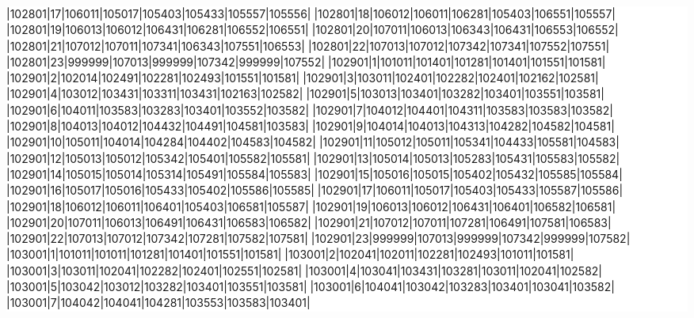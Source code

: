 |102801|17|106011|105017|105403|105433|105557|105556|
|102801|18|106012|106011|106281|105403|106551|105557|
|102801|19|106013|106012|106431|106281|106552|106551|
|102801|20|107011|106013|106343|106431|106553|106552|
|102801|21|107012|107011|107341|106343|107551|106553|
|102801|22|107013|107012|107342|107341|107552|107551|
|102801|23|999999|107013|999999|107342|999999|107552|
|102901|1|101011|101401|101281|101401|101551|101581|
|102901|2|102014|102491|102281|102493|101551|101581|
|102901|3|103011|102401|102282|102401|102162|102581|
|102901|4|103012|103431|103311|103431|102163|102582|
|102901|5|103013|103401|103282|103401|103551|103581|
|102901|6|104011|103583|103283|103401|103552|103582|
|102901|7|104012|104401|104311|103583|103583|103582|
|102901|8|104013|104012|104432|104491|104581|103583|
|102901|9|104014|104013|104313|104282|104582|104581|
|102901|10|105011|104014|104284|104402|104583|104582|
|102901|11|105012|105011|105341|104433|105581|104583|
|102901|12|105013|105012|105342|105401|105582|105581|
|102901|13|105014|105013|105283|105431|105583|105582|
|102901|14|105015|105014|105314|105491|105584|105583|
|102901|15|105016|105015|105402|105432|105585|105584|
|102901|16|105017|105016|105433|105402|105586|105585|
|102901|17|106011|105017|105403|105433|105587|105586|
|102901|18|106012|106011|106401|105403|106581|105587|
|102901|19|106013|106012|106431|106401|106582|106581|
|102901|20|107011|106013|106491|106431|106583|106582|
|102901|21|107012|107011|107281|106491|107581|106583|
|102901|22|107013|107012|107342|107281|107582|107581|
|102901|23|999999|107013|999999|107342|999999|107582|
|103001|1|101011|101011|101281|101401|101551|101581|
|103001|2|102041|102011|102281|102493|101011|101581|
|103001|3|103011|102041|102282|102401|102551|102581|
|103001|4|103041|103431|103281|103011|102041|102582|
|103001|5|103042|103012|103282|103401|103551|103581|
|103001|6|104041|103042|103283|103401|103041|103582|
|103001|7|104042|104041|104281|103553|103583|103401|
